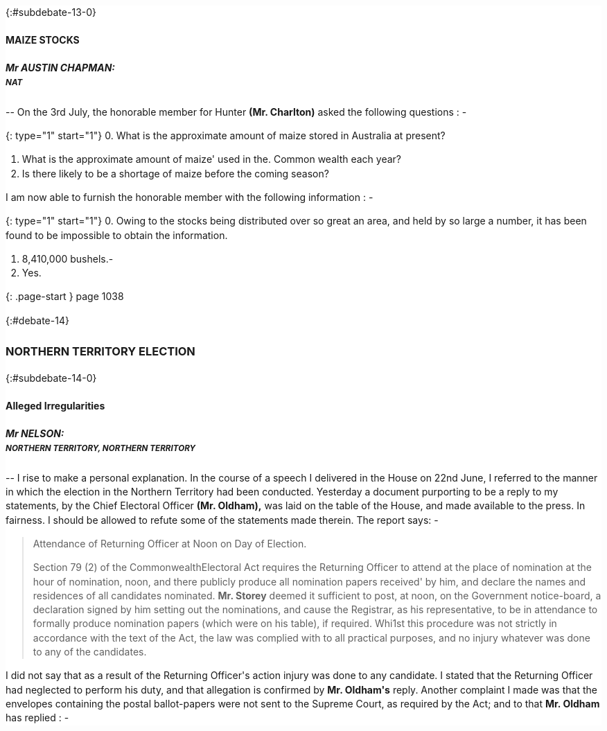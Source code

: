 {:#subdebate-13-0}
#### MAIZE STOCKS

##### Mr AUSTIN CHAPMAN:<br><small class="text-muted">NAT</small>

-- On the 3rd July, the honorable member for Hunter  **(Mr. Charlton)**  asked the following questions :  - 

{: type="1" start="1"}
0. What is the approximate amount of maize stored in Australia at present? 
1. What is the approximate amount of maize' used in the. Common wealth each year? 
2. Is there likely to be a shortage of maize before the coming season? 

I am now able to furnish the honorable member with the following information :  - 

{: type="1" start="1"}
0. Owing to the stocks being distributed over so great an area, and held by so large a number, it has been found to be impossible to obtain the information. 
1. 8,410,000 bushels.- 
2. Yes. 

{: .page-start }
page 1038

{:#debate-14}
### NORTHERN TERRITORY ELECTION

{:#subdebate-14-0}
#### Alleged Irregularities

##### Mr NELSON:<br><small class="text-muted">NORTHERN TERRITORY, NORTHERN TERRITORY</small>

-- I rise to make a personal explanation. In the course of a speech I delivered in the House on 22nd June, I referred to the manner in which the election in the Northern Territory had been conducted. Yesterday a document purporting to be a reply to my statements, by the Chief Electoral Officer  **(Mr. Oldham),**  was laid on the table of the House, and made available to the press. In fairness. I should be allowed to refute some of the statements made therein. The report says: - 

  >Attendance of Returning Officer at Noon on Day of Election. 
  >
  >Section 79 (2) of the CommonwealthElectoral Act requires the Returning Officer to attend at the place of nomination at the hour of nomination, noon, and there publicly produce all nomination papers received' by him, and declare the names and residences of all candidates nominated.  **Mr. Storey**  deemed it sufficient to post, at noon, on the Government notice-board, a declaration signed by him setting out the nominations, and cause the Registrar, as his representative, to be in attendance to formally produce nomination papers (which were on his table), if required. Whi1st this procedure was not strictly in accordance with the text of the Act, the law was complied with to all practical purposes, and no injury whatever was done to any of the candidates. 

I did not say that as a result of the Returning Officer's action  injury  was done to any candidate. I stated that the Returning Officer had neglected to perform his duty, and that allegation is confirmed by  **Mr. Oldham's**  reply. Another complaint I made was that the envelopes containing the postal ballot-papers were not sent to the Supreme Court, as required by the Act; and to that  **Mr. Oldham**  has replied : - 
